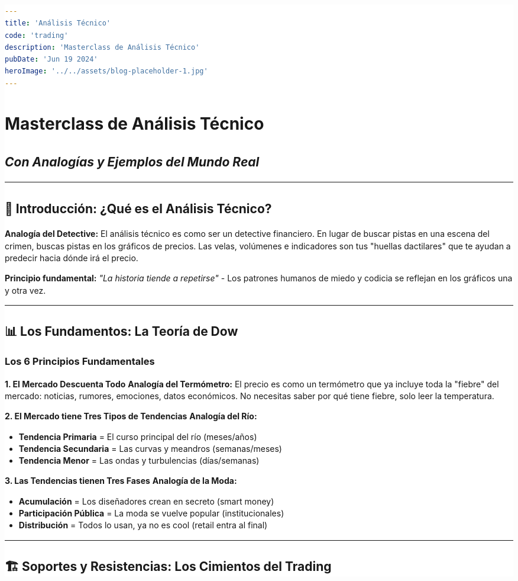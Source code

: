 ```yaml
---
title: 'Análisis Técnico'
code: 'trading'
description: 'Masterclass de Análisis Técnico'
pubDate: 'Jun 19 2024'
heroImage: '../../assets/blog-placeholder-1.jpg'
---
```


# Masterclass de Análisis Técnico
## *Con Analogías y Ejemplos del Mundo Real*

---

## 🎯 Introducción: ¿Qué es el Análisis Técnico?

**Analogía del Detective:** El análisis técnico es como ser un detective financiero. En lugar de buscar pistas en una escena del crimen, buscas pistas en los gráficos de precios. Las velas, volúmenes e indicadores son tus "huellas dactilares" que te ayudan a predecir hacia dónde irá el precio.

**Principio fundamental:** *"La historia tiende a repetirse"* - Los patrones humanos de miedo y codicia se reflejan en los gráficos una y otra vez.

---

## 📊 Los Fundamentos: La Teoría de Dow

### Los 6 Principios Fundamentales

**1. El Mercado Descuenta Todo**
**Analogía del Termómetro:** El precio es como un termómetro que ya incluye toda la "fiebre" del mercado: noticias, rumores, emociones, datos económicos. No necesitas saber por qué tiene fiebre, solo leer la temperatura.

**2. El Mercado tiene Tres Tipos de Tendencias**
**Analogía del Río:**
- **Tendencia Primaria** = El curso principal del río (meses/años)
- **Tendencia Secundaria** = Las curvas y meandros (semanas/meses) 
- **Tendencia Menor** = Las ondas y turbulencias (días/semanas)

**3. Las Tendencias tienen Tres Fases**
**Analogía de la Moda:**
- **Acumulación** = Los diseñadores crean en secreto (smart money)
- **Participación Pública** = La moda se vuelve popular (institucionales)
- **Distribución** = Todos lo usan, ya no es cool (retail entra al final)

---

## 🏗️ Soportes y Resistencias: Los Cimientos del Trading
